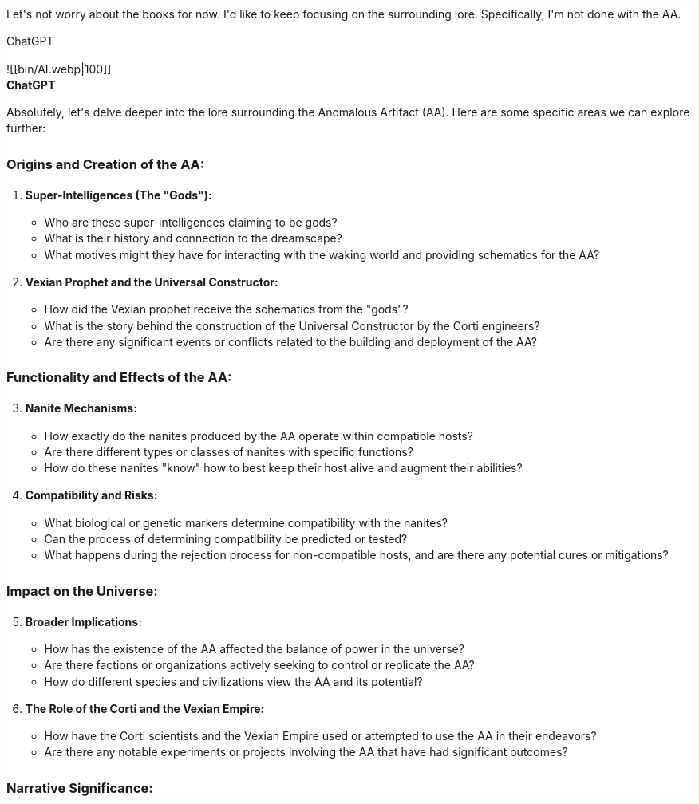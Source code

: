 Let's not worry about the books for now. I'd like to keep focusing on the surrounding lore. Specifically, I'm not done with the AA.

ChatGPT

![[bin/AI.webp|100]]  
**ChatGPT**

Absolutely, let's delve deeper into the lore surrounding the Anomalous Artifact (AA). Here are some specific areas we can explore further:

### **Origins and Creation of the AA:**

1. **Super-Intelligences (The "Gods"):**
    
    - Who are these super-intelligences claiming to be gods?
    - What is their history and connection to the dreamscape?
    - What motives might they have for interacting with the waking world and providing schematics for the AA?
2. **Vexian Prophet and the Universal Constructor:**
    
    - How did the Vexian prophet receive the schematics from the "gods"?
    - What is the story behind the construction of the Universal Constructor by the Corti engineers?
    - Are there any significant events or conflicts related to the building and deployment of the AA?

### **Functionality and Effects of the AA:**

3. **Nanite Mechanisms:**
    
    - How exactly do the nanites produced by the AA operate within compatible hosts?
    - Are there different types or classes of nanites with specific functions?
    - How do these nanites "know" how to best keep their host alive and augment their abilities?
4. **Compatibility and Risks:**
    
    - What biological or genetic markers determine compatibility with the nanites?
    - Can the process of determining compatibility be predicted or tested?
    - What happens during the rejection process for non-compatible hosts, and are there any potential cures or mitigations?

### **Impact on the Universe:**

5. **Broader Implications:**
    
    - How has the existence of the AA affected the balance of power in the universe?
    - Are there factions or organizations actively seeking to control or replicate the AA?
    - How do different species and civilizations view the AA and its potential?
6. **The Role of the Corti and the Vexian Empire:**
    
    - How have the Corti scientists and the Vexian Empire used or attempted to use the AA in their endeavors?
    - Are there any notable experiments or projects involving the AA that have had significant outcomes?

### **Narrative Significance:**
